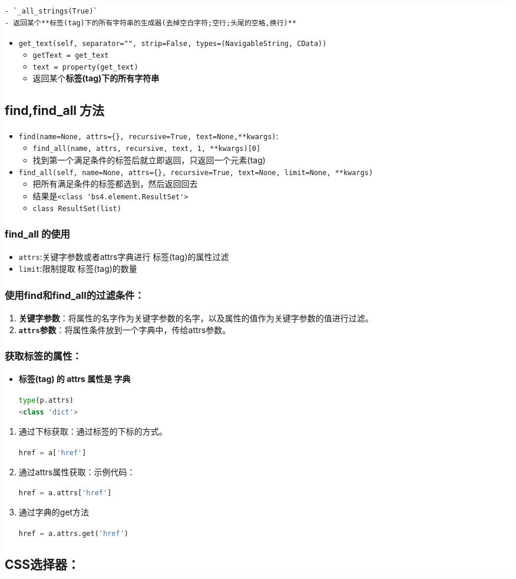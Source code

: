     - `_all_strings(True)`
    - 返回某个**标签(tag)下的所有字符串的生成器(去掉空白字符;空行;头尾的空格,换行)**
+ `get_text(self, separator="", strip=False, types=(NavigableString, CData))`
    - `getText = get_text`
    - `text = property(get_text)`
    - 返回某个**标签(tag)下的所有字符串**

## find,find_all 方法

+ `find(name=None, attrs={}, recursive=True, text=None,**kwargs)`:
    - `find_all(name, attrs, recursive, text, 1, **kwargs)[0]`
    - 找到第一个满足条件的标签后就立即返回，只返回一个元素(tag)
+ `find_all(self, name=None, attrs={}, recursive=True, text=None, limit=None, **kwargs)`
    - 把所有满足条件的标签都选到，然后返回回去
    - 结果是`<class 'bs4.element.ResultSet'>`
    - `class ResultSet(list)`

### find_all 的使用

+ `attrs`:关键字参数或者attrs字典进行 标签(tag)的属性过滤
+ `limit`:限制提取 标签(tag)的数量

### 使用find和find_all的过滤条件：

1. **关键字参数**：将属性的名字作为关键字参数的名字，以及属性的值作为关键字参数的值进行过滤。
2. **`attrs`参数**：将属性条件放到一个字典中，传给attrs参数。


### 获取标签的属性：

+ **标签(tag) 的 attrs  属性是 字典**
  ```python
  type(p.attrs)
  <class 'dict'>
  ```

1. 通过下标获取：通过标签的下标的方式。

   ```python
   href = a['href']
   ```

2. 通过attrs属性获取：示例代码：

   ```python
   href = a.attrs['href']
   ```
3. 通过字典的get方法

    ```python
    href = a.attrs.get('href')
    ```  
   
## CSS选择器：
